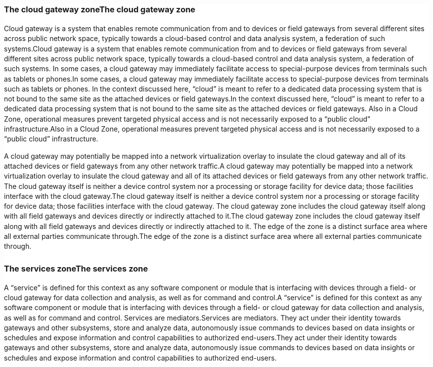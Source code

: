 ### <a name="the-cloud-gateway-zone"></a><span data-ttu-id="e23a9-201">The cloud gateway zone</span><span class="sxs-lookup"><span data-stu-id="e23a9-201">The cloud gateway zone</span></span>
<span data-ttu-id="e23a9-202">Cloud gateway is a system that enables remote communication from and to devices or field gateways from several different sites across public network space, typically towards a cloud-based control and data analysis system, a federation of such systems.</span><span class="sxs-lookup"><span data-stu-id="e23a9-202">Cloud gateway is a system that enables remote communication from and to devices or field gateways from several different sites across public network space, typically towards a cloud-based control and data analysis system, a federation of such systems.</span></span> <span data-ttu-id="e23a9-203">In some cases, a cloud gateway may immediately facilitate access to special-purpose devices from terminals such as tablets or phones.</span><span class="sxs-lookup"><span data-stu-id="e23a9-203">In some cases, a cloud gateway may immediately facilitate access to special-purpose devices from terminals such as tablets or phones.</span></span> <span data-ttu-id="e23a9-204">In the context discussed here, “cloud” is meant to refer to a dedicated data processing system that is not bound to the same site as the attached devices or field gateways.</span><span class="sxs-lookup"><span data-stu-id="e23a9-204">In the context discussed here, “cloud” is meant to refer to a dedicated data processing system that is not bound to the same site as the attached devices or field gateways.</span></span> <span data-ttu-id="e23a9-205">Also in a Cloud Zone, operational measures prevent targeted physical access and is not necessarily exposed to a “public cloud” infrastructure.</span><span class="sxs-lookup"><span data-stu-id="e23a9-205">Also in a Cloud Zone, operational measures prevent targeted physical access and is not necessarily exposed to a “public cloud” infrastructure.</span></span>  

<span data-ttu-id="e23a9-206">A cloud gateway may potentially be mapped into a network virtualization overlay to insulate the cloud gateway and all of its attached devices or field gateways from any other network traffic.</span><span class="sxs-lookup"><span data-stu-id="e23a9-206">A cloud gateway may potentially be mapped into a network virtualization overlay to insulate the cloud gateway and all of its attached devices or field gateways from any other network traffic.</span></span> <span data-ttu-id="e23a9-207">The cloud gateway itself is neither a device control system nor a processing or storage facility for device data; those facilities interface with the cloud gateway.</span><span class="sxs-lookup"><span data-stu-id="e23a9-207">The cloud gateway itself is neither a device control system nor a processing or storage facility for device data; those facilities interface with the cloud gateway.</span></span> <span data-ttu-id="e23a9-208">The cloud gateway zone includes the cloud gateway itself along with all field gateways and devices directly or indirectly attached to it.</span><span class="sxs-lookup"><span data-stu-id="e23a9-208">The cloud gateway zone includes the cloud gateway itself along with all field gateways and devices directly or indirectly attached to it.</span></span> <span data-ttu-id="e23a9-209">The edge of the zone is a distinct surface area where all external parties communicate through.</span><span class="sxs-lookup"><span data-stu-id="e23a9-209">The edge of the zone is a distinct surface area where all external parties communicate through.</span></span>

### <a name="the-services-zone"></a><span data-ttu-id="e23a9-210">The services zone</span><span class="sxs-lookup"><span data-stu-id="e23a9-210">The services zone</span></span>
<span data-ttu-id="e23a9-211">A “service” is defined for this context as any software component or module that is interfacing with devices through a field- or cloud gateway for data collection and analysis, as well as for command and control.</span><span class="sxs-lookup"><span data-stu-id="e23a9-211">A “service” is defined for this context as any software component or module that is interfacing with devices through a field- or cloud gateway for data collection and analysis, as well as for command and control.</span></span>  <span data-ttu-id="e23a9-212">Services are mediators.</span><span class="sxs-lookup"><span data-stu-id="e23a9-212">Services are mediators.</span></span> <span data-ttu-id="e23a9-213">They act under their identity towards gateways and other subsystems, store and analyze data, autonomously issue commands to devices based on data insights or schedules and expose information and control capabilities to authorized end-users.</span><span class="sxs-lookup"><span data-stu-id="e23a9-213">They act under their identity towards gateways and other subsystems, store and analyze data, autonomously issue commands to devices based on data insights or schedules and expose information and control capabilities to authorized end-users.</span></span>
